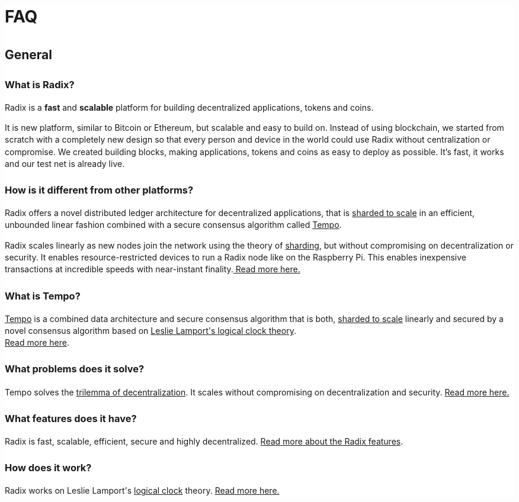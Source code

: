 # FAQ

## General

### What is Radix?

Radix is a **fast** and **scalable** platform for building decentralized applications, tokens and coins.

It is new platform, similar to Bitcoin or Ethereum, but scalable and easy to build on. Instead of using blockchain, we started from scratch with a completely new design so that every person and device in the world could use Radix without centralization or compromise. We created building blocks, making applications, tokens and coins as easy to deploy as possible. It’s fast, it works and our test net is already live.

### How is it different from other platforms?

Radix offers a novel distributed ledger architecture for decentralized applications, that is [sharded to scale](http://www.radixdlt.com/post/sharding-in-radix/) in an efficient, unbounded linear fashion combined with a secure consensus algorithm called [Tempo](../whitepapers/tempo.md).

Radix scales linearly as new nodes join the network using the theory of [sharding](../glossary.md#shard), but without compromising on decentralization or security. It enables resource-restricted devices to run a Radix node like on the Raspberry Pi. This enables inexpensive transactions at incredible speeds with near-instant finality.[ Read more here.](../platform/#how-is-radix-different)

### What is Tempo?

[Tempo](../whitepapers/tempo.md) is a combined data architecture and secure consensus algorithm that is both, [sharded to scale](http://www.radixdlt.com/post/sharding-in-radix/) linearly and secured by a novel consensus algorithm based on [Leslie Lamport's logical clock theory](https://en.wikipedia.org/wiki/Lamport_timestamps).  
[Read more here](../platform/tempo.md).

### What problems does it solve?

Tempo solves the [trilemma of decentralization](https://github.com/ethereum/wiki/wiki/Sharding-FAQs#this-sounds-like-theres-some-kind-of-scalability-trilemma-at-play-what-is-this-trilemma-and-can-we-break-through-it). It scales without compromising on decentralization and security. [Read more here.](../platform/tempo.md#scaling-distributed-ledgers)

### What features does it have?

Radix is fast, scalable, efficient, secure and highly decentralized. [Read more about the Radix features](../platform/tempo.md#properties-of-tempo).

### How does it work?

Radix works on Leslie Lamport's [logical clock](../glossary.md#logical-clock) theory. [Read more here.](../platform/#how-does-radix-work-simplified)
